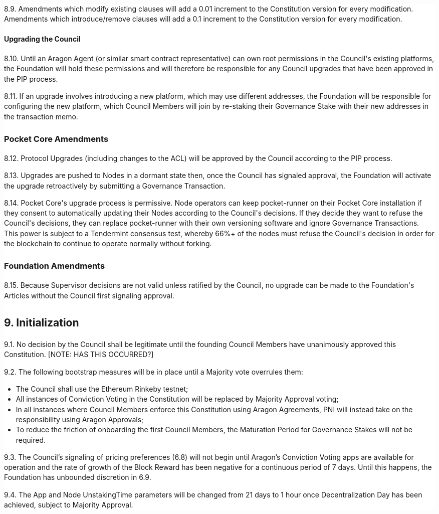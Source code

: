 8.9. Amendments which modify existing clauses will add a 0.01 increment to the Constitution version for every modification. Amendments which introduce/remove clauses will add a 0.1 increment to the Constitution version for every modification.

#### Upgrading the Council

8.10. Until an Aragon Agent (or similar smart contract representative) can own root permissions in the Council's existing platforms, the Foundation will hold these permissions and will therefore be responsible for any Council upgrades that have been approved in the PIP process.

8.11. If an upgrade involves introducing a new platform, which may use different addresses, the Foundation will be responsible for configuring the new platform, which Council Members will join by re-staking their Governance Stake with their new addresses in the transaction memo.

### Pocket Core Amendments

8.12. Protocol Upgrades (including changes to the ACL) will be approved by the Council according to the PIP process.

8.13. Upgrades are pushed to Nodes in a dormant state then, once the Council has signaled approval, the Foundation will activate the upgrade retroactively by submitting a Governance Transaction.

8.14. Pocket Core's upgrade process is permissive. Node operators can keep pocket-runner on their Pocket Core installation if they consent to automatically updating their Nodes according to the Council's decisions. If they decide they want to refuse the Council's decisions, they can replace pocket-runner with their own versioning software and ignore Governance Transactions. This power is subject to a Tendermint consensus test, whereby 66%+ of the nodes must refuse the Council's decision in order for the blockchain to continue to operate normally without forking.

### Foundation Amendments

8.15. Because Supervisor decisions are not valid unless ratified by the Council, no upgrade can be made to the Foundation's Articles without the Council first signaling approval.

## 9. Initialization

9.1. No decision by the Council shall be legitimate until the founding Council Members have unanimously approved this Constitution. [NOTE: HAS THIS OCCURRED?]

9.2. The following bootstrap measures will be in place until a Majority vote overrules them:
  * The Council shall use the Ethereum Rinkeby testnet;
  * All instances of Conviction Voting in the Constitution will be replaced by Majority Approval voting;
  * In all instances where Council Members enforce this Constitution using Aragon Agreements, PNI will instead take on the responsibility using Aragon Approvals;
  * To reduce the friction of onboarding the first Council Members, the Maturation Period for Governance Stakes will not be required.

9.3. The Council’s signaling of pricing preferences (6.8) will not begin until Aragon’s Conviction Voting apps are available for operation and the rate of growth of the Block Reward has been negative for a continuous period of 7 days. Until this happens, the Foundation has unbounded discretion in 6.9.

9.4. The App and Node UnstakingTime parameters will be changed from 21 days to 1 hour once Decentralization Day has been achieved, subject to Majority Approval.
